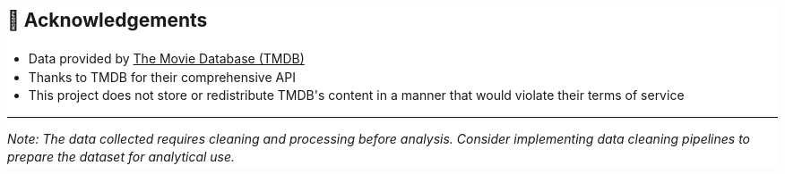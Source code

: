 ## 🙏 Acknowledgements

- Data provided by [The Movie Database (TMDB)](https://www.themoviedb.org/)
- Thanks to TMDB for their comprehensive API
- This project does not store or redistribute TMDB's content in a manner that would violate their terms of service

---

*Note: The data collected requires cleaning and processing before analysis. Consider implementing data cleaning pipelines to prepare the dataset for analytical use.* 
